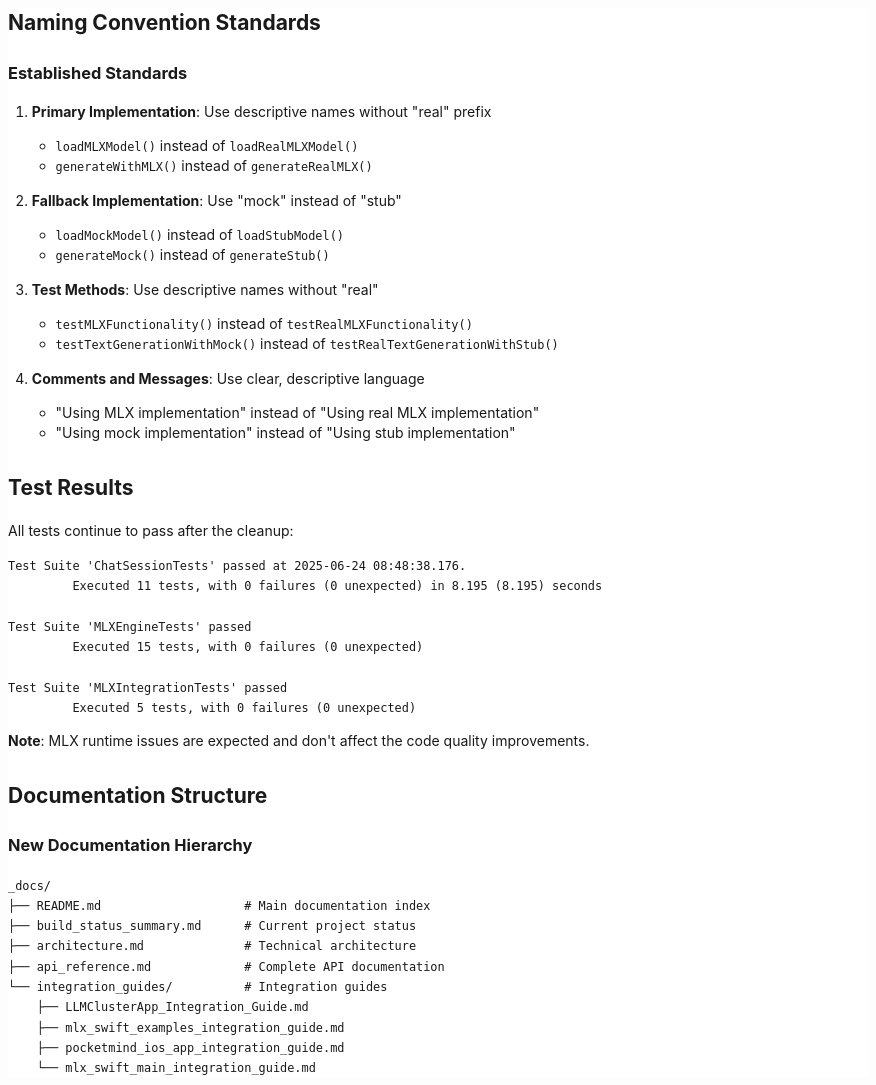 ## Naming Convention Standards

### Established Standards

1. **Primary Implementation**: Use descriptive names without "real" prefix
   - `loadMLXModel()` instead of `loadRealMLXModel()`
   - `generateWithMLX()` instead of `generateRealMLX()`

2. **Fallback Implementation**: Use "mock" instead of "stub"
   - `loadMockModel()` instead of `loadStubModel()`
   - `generateMock()` instead of `generateStub()`

3. **Test Methods**: Use descriptive names without "real"
   - `testMLXFunctionality()` instead of `testRealMLXFunctionality()`
   - `testTextGenerationWithMock()` instead of `testRealTextGenerationWithStub()`

4. **Comments and Messages**: Use clear, descriptive language
   - "Using MLX implementation" instead of "Using real MLX implementation"
   - "Using mock implementation" instead of "Using stub implementation"

## Test Results

All tests continue to pass after the cleanup:

```
Test Suite 'ChatSessionTests' passed at 2025-06-24 08:48:38.176.
         Executed 11 tests, with 0 failures (0 unexpected) in 8.195 (8.195) seconds

Test Suite 'MLXEngineTests' passed
         Executed 15 tests, with 0 failures (0 unexpected)

Test Suite 'MLXIntegrationTests' passed
         Executed 5 tests, with 0 failures (0 unexpected)
```

**Note**: MLX runtime issues are expected and don't affect the code quality improvements.

## Documentation Structure

### New Documentation Hierarchy

```
_docs/
├── README.md                    # Main documentation index
├── build_status_summary.md      # Current project status
├── architecture.md              # Technical architecture
├── api_reference.md             # Complete API documentation
└── integration_guides/          # Integration guides
    ├── LLMClusterApp_Integration_Guide.md
    ├── mlx_swift_examples_integration_guide.md
    ├── pocketmind_ios_app_integration_guide.md
    └── mlx_swift_main_integration_guide.md
```
